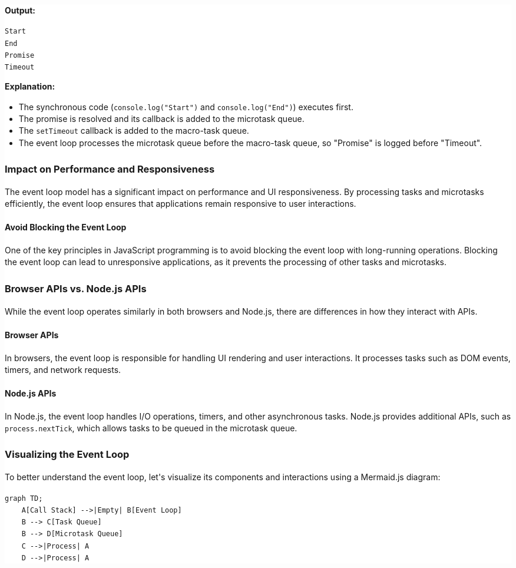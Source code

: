 **Output:**
```
Start
End
Promise
Timeout
```

**Explanation:**
- The synchronous code (`console.log("Start")` and `console.log("End")`) executes first.
- The promise is resolved and its callback is added to the microtask queue.
- The `setTimeout` callback is added to the macro-task queue.
- The event loop processes the microtask queue before the macro-task queue, so "Promise" is logged before "Timeout".

### Impact on Performance and Responsiveness

The event loop model has a significant impact on performance and UI responsiveness. By processing tasks and microtasks efficiently, the event loop ensures that applications remain responsive to user interactions.

#### Avoid Blocking the Event Loop

One of the key principles in JavaScript programming is to avoid blocking the event loop with long-running operations. Blocking the event loop can lead to unresponsive applications, as it prevents the processing of other tasks and microtasks.

### Browser APIs vs. Node.js APIs

While the event loop operates similarly in both browsers and Node.js, there are differences in how they interact with APIs.

#### Browser APIs

In browsers, the event loop is responsible for handling UI rendering and user interactions. It processes tasks such as DOM events, timers, and network requests.

#### Node.js APIs

In Node.js, the event loop handles I/O operations, timers, and other asynchronous tasks. Node.js provides additional APIs, such as `process.nextTick`, which allows tasks to be queued in the microtask queue.

### Visualizing the Event Loop

To better understand the event loop, let's visualize its components and interactions using a Mermaid.js diagram:

```mermaid
graph TD;
    A[Call Stack] -->|Empty| B[Event Loop]
    B --> C[Task Queue]
    B --> D[Microtask Queue]
    C -->|Process| A
    D -->|Process| A
```
